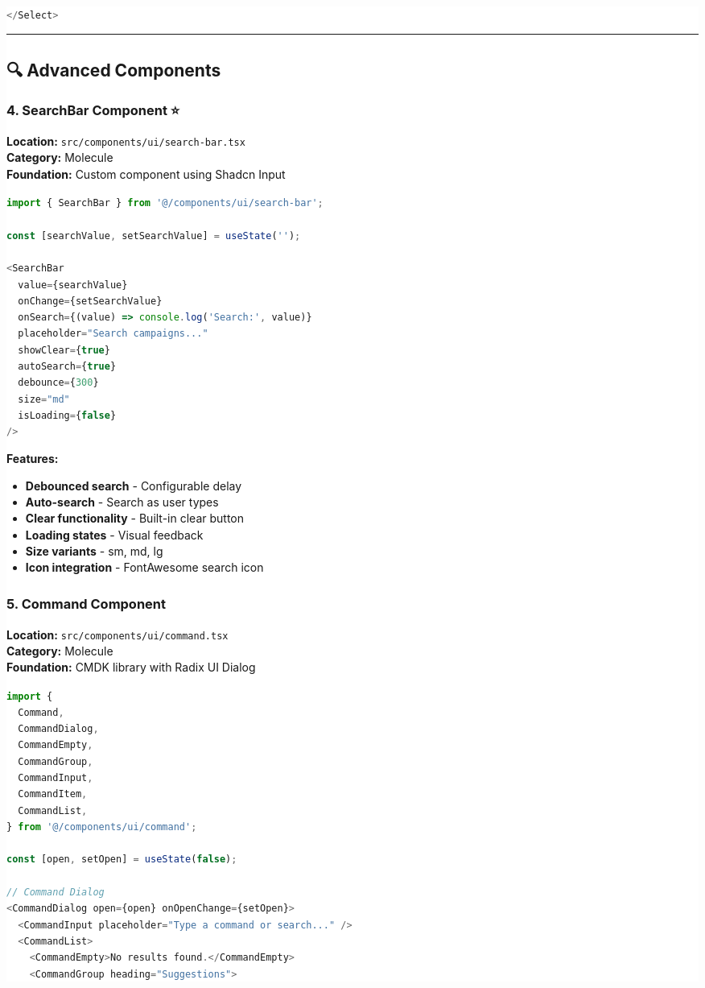 ```typescript
</Select>
```

---

## 🔍 Advanced Components

### **4. SearchBar Component** ⭐

**Location:** `src/components/ui/search-bar.tsx`  
**Category:** Molecule  
**Foundation:** Custom component using Shadcn Input

```typescript
import { SearchBar } from '@/components/ui/search-bar';

const [searchValue, setSearchValue] = useState('');

<SearchBar
  value={searchValue}
  onChange={setSearchValue}
  onSearch={(value) => console.log('Search:', value)}
  placeholder="Search campaigns..."
  showClear={true}
  autoSearch={true}
  debounce={300}
  size="md"
  isLoading={false}
/>
```

**Features:**

- **Debounced search** - Configurable delay
- **Auto-search** - Search as user types
- **Clear functionality** - Built-in clear button
- **Loading states** - Visual feedback
- **Size variants** - sm, md, lg
- **Icon integration** - FontAwesome search icon

### **5. Command Component**

**Location:** `src/components/ui/command.tsx`  
**Category:** Molecule  
**Foundation:** CMDK library with Radix UI Dialog

```typescript
import {
  Command,
  CommandDialog,
  CommandEmpty,
  CommandGroup,
  CommandInput,
  CommandItem,
  CommandList,
} from '@/components/ui/command';

const [open, setOpen] = useState(false);

// Command Dialog
<CommandDialog open={open} onOpenChange={setOpen}>
  <CommandInput placeholder="Type a command or search..." />
  <CommandList>
    <CommandEmpty>No results found.</CommandEmpty>
    <CommandGroup heading="Suggestions">
```